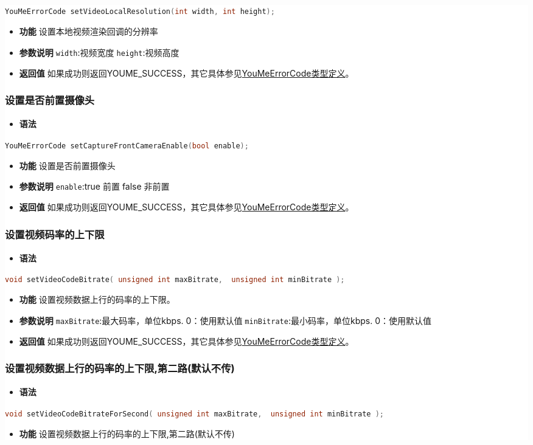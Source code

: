 ``` c++
YouMeErrorCode setVideoLocalResolution(int width, int height);
```

* **功能**
设置本地视频渲染回调的分辨率

* **参数说明**
`width`:视频宽度
`height`:视频高度

* **返回值**
如果成功则返回YOUME_SUCCESS，其它具体参见[YouMeErrorCode类型定义](/doc/TalkStatusCode.html#youmeerrorcode类型定义)。

###  设置是否前置摄像头

* **语法**

``` c++
YouMeErrorCode setCaptureFrontCameraEnable(bool enable);
```

* **功能**
设置是否前置摄像头

* **参数说明**
`enable`:true 前置 false 非前置

* **返回值**
如果成功则返回YOUME_SUCCESS，其它具体参见[YouMeErrorCode类型定义](/doc/TalkStatusCode.html#youmeerrorcode类型定义)。

###  设置视频码率的上下限

* **语法**

``` c++
void setVideoCodeBitrate( unsigned int maxBitrate,  unsigned int minBitrate );
```

* **功能**
设置视频数据上行的码率的上下限。

* **参数说明**
`maxBitrate`:最大码率，单位kbps.  0：使用默认值
`minBitrate`:最小码率，单位kbps.  0：使用默认值

* **返回值**
如果成功则返回YOUME_SUCCESS，其它具体参见[YouMeErrorCode类型定义](/doc/TalkStatusCode.html#youmeerrorcode类型定义)。

###  设置视频数据上行的码率的上下限,第二路(默认不传)

* **语法**

``` c++
void setVideoCodeBitrateForSecond( unsigned int maxBitrate,  unsigned int minBitrate );
```

* **功能**
设置视频数据上行的码率的上下限,第二路(默认不传)

